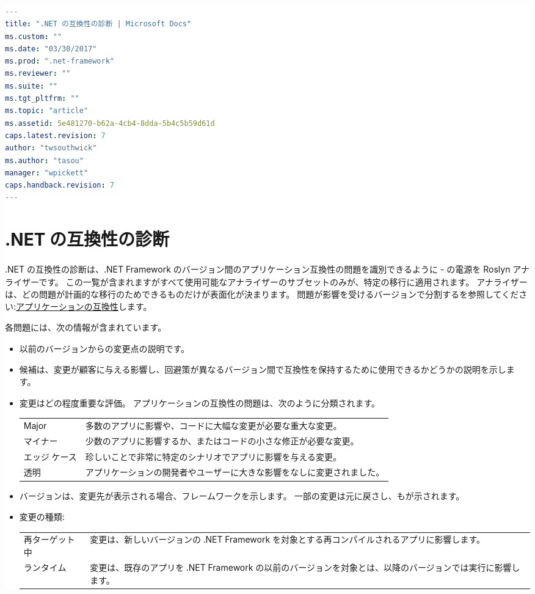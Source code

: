 ```yaml
---
title: ".NET の互換性の診断 | Microsoft Docs"
ms.custom: ""
ms.date: "03/30/2017"
ms.prod: ".net-framework"
ms.reviewer: ""
ms.suite: ""
ms.tgt_pltfrm: ""
ms.topic: "article"
ms.assetid: 5e481270-b62a-4cb4-8dda-5b4c5b59d61d
caps.latest.revision: 7
author: "twsouthwick"
ms.author: "tasou"
manager: "wpickett"
caps.handback.revision: 7
---
```

# .NET の互換性の診断
.NET の互換性の診断は、.NET Framework のバージョン間のアプリケーション互換性の問題を識別できるように - の電源を Roslyn アナライザーです。 この一覧が含まれますがすべて使用可能なアナライザーのサブセットのみが、特定の移行に適用されます。 アナライザーは、どの問題が計画的な移行のためできるものだけが表面化が決まります。 問題が影響を受けるバージョンで分割するを参照してください:[アプリケーションの互換性](../../../docs/framework/migration-guide/application-compatibility.md)します。  
  
 各問題には、次の情報が含まれています。  
  
-   以前のバージョンからの変更点の説明です。  
  
-   候補は、変更が顧客に与える影響し、回避策が異なるバージョン間で互換性を保持するために使用できるかどうかの説明を示します。  
  
-   変更はどの程度重要な評価。 アプリケーションの互換性の問題は、次のように分類されます。  
  
    |||  
    |-|-|  
    |Major|多数のアプリに影響や、コードに大幅な変更が必要な重大な変更。|  
    |マイナー|少数のアプリに影響するか、またはコードの小さな修正が必要な変更。|  
    |エッジ ケース|珍しいことで非常に特定のシナリオでアプリに影響を与える変更。|  
    |透明|アプリケーションの開発者やユーザーに大きな影響をなしに変更されました。|  
  
-   バージョンは、変更先が表示される場合、フレームワークを示します。 一部の変更は元に戻さし、もが示されます。  
  
-   変更の種類:  
  
    |||  
    |-|-|  
    |再ターゲット中|変更は、新しいバージョンの .NET Framework を対象とする再コンパイルされるアプリに影響します。|  
    |ランタイム|変更は、既存のアプリを .NET Framework の以前のバージョンを対象とは、以降のバージョンでは実行に影響します。|  
  